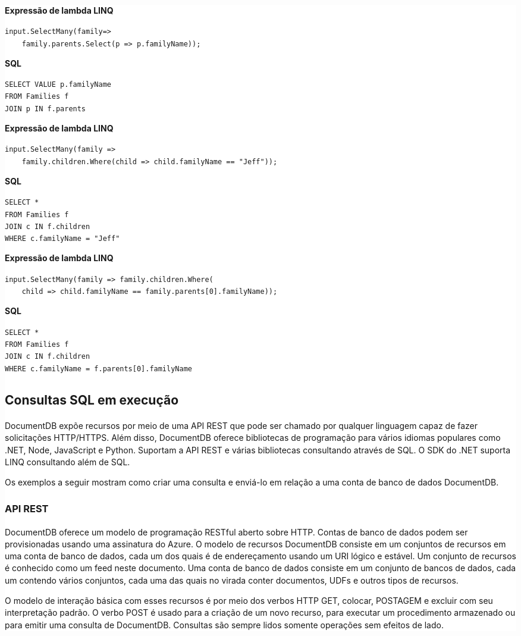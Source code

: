 **Expressão de lambda LINQ**

    input.SelectMany(family=> 
        family.parents.Select(p => p.familyName));

**SQL** 

    SELECT VALUE p.familyName
    FROM Families f
    JOIN p IN f.parents


**Expressão de lambda LINQ**

    input.SelectMany(family => 
        family.children.Where(child => child.familyName == "Jeff"));
            
**SQL** 

    SELECT *
    FROM Families f
    JOIN c IN f.children
    WHERE c.familyName = "Jeff"



**Expressão de lambda LINQ**
            
    input.SelectMany(family => family.children.Where(
        child => child.familyName == family.parents[0].familyName));

**SQL** 

    SELECT *
    FROM Families f
    JOIN c IN f.children
    WHERE c.familyName = f.parents[0].familyName


## <a name="executing-sql-queries"></a>Consultas SQL em execução
DocumentDB expõe recursos por meio de uma API REST que pode ser chamado por qualquer linguagem capaz de fazer solicitações HTTP/HTTPS. Além disso, DocumentDB oferece bibliotecas de programação para vários idiomas populares como .NET, Node, JavaScript e Python. Suportam a API REST e várias bibliotecas consultando através de SQL. O SDK do .NET suporta LINQ consultando além de SQL.

Os exemplos a seguir mostram como criar uma consulta e enviá-lo em relação a uma conta de banco de dados DocumentDB.

### <a name="rest-api"></a>API REST
DocumentDB oferece um modelo de programação RESTful aberto sobre HTTP. Contas de banco de dados podem ser provisionadas usando uma assinatura do Azure. O modelo de recursos DocumentDB consiste em um conjuntos de recursos em uma conta de banco de dados, cada um dos quais é de endereçamento usando um URI lógico e estável. Um conjunto de recursos é conhecido como um feed neste documento. Uma conta de banco de dados consiste em um conjunto de bancos de dados, cada um contendo vários conjuntos, cada uma das quais no virada conter documentos, UDFs e outros tipos de recursos.

O modelo de interação básica com esses recursos é por meio dos verbos HTTP GET, colocar, POSTAGEM e excluir com seu interpretação padrão. O verbo POST é usado para a criação de um novo recurso, para executar um procedimento armazenado ou para emitir uma consulta de DocumentDB. Consultas são sempre lidos somente operações sem efeitos de lado.


[1]: ./media/documentdb-sql-query/sql-query1.png
[introduction]: documentdb-introduction.md
[consistency-levels]: documentdb-consistency-levels.md